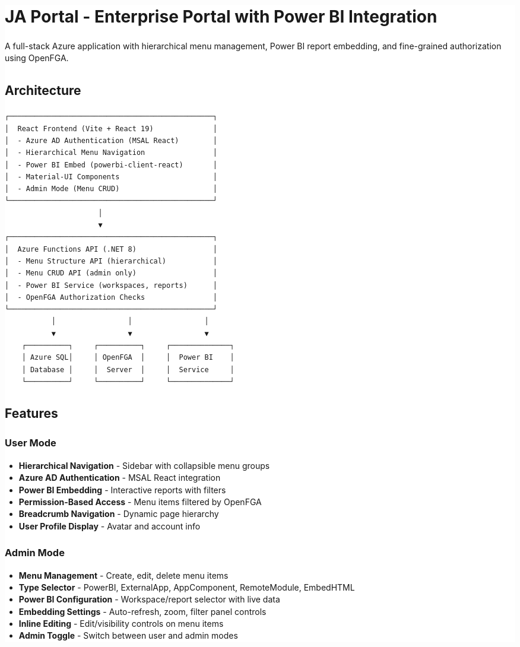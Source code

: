 # JA Portal - Enterprise Portal with Power BI Integration

A full-stack Azure application with hierarchical menu management, Power BI report embedding, and fine-grained authorization using OpenFGA.

## Architecture

```
┌────────────────────────────────────────────────┐
│  React Frontend (Vite + React 19)              │
│  - Azure AD Authentication (MSAL React)        │
│  - Hierarchical Menu Navigation                │
│  - Power BI Embed (powerbi-client-react)       │
│  - Material-UI Components                      │
│  - Admin Mode (Menu CRUD)                      │
└────────────────────────────────────────────────┘
                      │
                      ▼
┌────────────────────────────────────────────────┐
│  Azure Functions API (.NET 8)                  │
│  - Menu Structure API (hierarchical)           │
│  - Menu CRUD API (admin only)                  │
│  - Power BI Service (workspaces, reports)      │
│  - OpenFGA Authorization Checks                │
└────────────────────────────────────────────────┘
           │                 │                 │
           ▼                 ▼                 ▼
    ┌──────────┐     ┌──────────┐     ┌──────────────┐
    │ Azure SQL│     │ OpenFGA  │     │  Power BI    │
    │ Database │     │  Server  │     │  Service     │
    └──────────┘     └──────────┘     └──────────────┘
```

## Features

### User Mode
- **Hierarchical Navigation** - Sidebar with collapsible menu groups
- **Azure AD Authentication** - MSAL React integration
- **Power BI Embedding** - Interactive reports with filters
- **Permission-Based Access** - Menu items filtered by OpenFGA
- **Breadcrumb Navigation** - Dynamic page hierarchy
- **User Profile Display** - Avatar and account info

### Admin Mode
- **Menu Management** - Create, edit, delete menu items
- **Type Selector** - PowerBI, ExternalApp, AppComponent, RemoteModule, EmbedHTML
- **Power BI Configuration** - Workspace/report selector with live data
- **Embedding Settings** - Auto-refresh, zoom, filter panel controls
- **Inline Editing** - Edit/visibility controls on menu items
- **Admin Toggle** - Switch between user and admin modes
